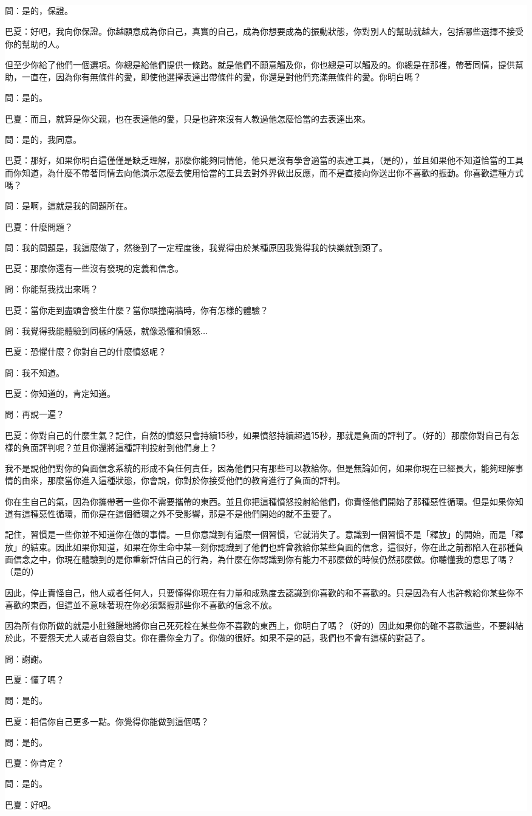 問：是的，保證。

巴夏：好吧，我向你保證。你越願意成為你自己，真實的自己，成為你想要成為的振動狀態，你對別人的幫助就越大，包括哪些選擇不接受你的幫助的人。

但至少你給了他們一個選項。你總是給他們提供一條路。就是他們不願意觸及你，你也總是可以觸及的。你總是在那裡，帶著同情，提供幫助，一直在，因為你有無條件的愛，即使他選擇表達出帶條件的愛，你還是對他們充滿無條件的愛。你明白嗎？

問：是的。

巴夏：而且，就算是你父親，也在表達他的愛，只是也許來沒有人教過他怎麼恰當的去表達出來。

問：是的，我同意。

巴夏：那好，如果你明白這僅僅是缺乏理解，那麼你能夠同情他，他只是沒有學會適當的表達工具，（是的），並且如果他不知道恰當的工具而你知道，為什麼不帶著同情去向他演示怎麼去使用恰當的工具去對外界做出反應，而不是直接向你送出你不喜歡的振動。你喜歡這種方式嗎？

問：是啊，這就是我的問題所在。

巴夏：什麼問題？

問：我的問題是，我這麼做了，然後到了一定程度後，我覺得由於某種原因我覺得我的快樂就到頭了。

巴夏：那麼你還有一些沒有發現的定義和信念。

問：你能幫我找出來嗎？

巴夏：當你走到盡頭會發生什麼？當你頭撞南牆時，你有怎樣的體驗？

問：我覺得我能體驗到同樣的情感，就像恐懼和憤怒…

巴夏：恐懼什麼？你對自己的什麼憤怒呢？

問：我不知道。

巴夏：你知道的，肯定知道。

問：再說一遍？

巴夏：你對自己的什麼生氣？記住，自然的憤怒只會持續15秒，如果憤怒持續超過15秒，那就是負面的評判了。（好的）那麼你對自己有怎樣的負面評判呢？並且你還將這種評判投射到他們身上？

我不是說他們對你的負面信念系統的形成不負任何責任，因為他們只有那些可以教給你。但是無論如何，如果你現在已經長大，能夠理解事情的由來，那麼當你進入這種狀態，你會說，你對於你接受他們的教育進行了負面的評判。

你在生自己的氣，因為你攜帶著一些你不需要攜帶的東西。並且你把這種憤怒投射給他們，你責怪他們開始了那種惡性循環。但是如果你知道有這種惡性循環，而你是在這個循環之外不受影響，那是不是他們開始的就不重要了。

記住，習慣是一些你並不知道你在做的事情。一旦你意識到有這麼一個習慣，它就消失了。意識到一個習慣不是「釋放」的開始，而是「釋放」的結束。因此如果你知道，如果在你生命中某一刻你認識到了他們也許曾教給你某些負面的信念，這很好，你在此之前都陷入在那種負面信念之中，你現在體驗到的是你重新評估自己的行為，為什麼在你認識到你有能力不那麼做的時候仍然那麼做。你聽懂我的意思了嗎？（是的）

因此，停止責怪自己，他人或者任何人，只要懂得你現在有力量和成熟度去認識到你喜歡的和不喜歡的。只是因為有人也許教給你某些你不喜歡的東西，但這並不意味著現在你必須緊握那些你不喜歡的信念不放。

因為所有你所做的就是小肚雞腸地將你自己死死栓在某些你不喜歡的東西上，你明白了嗎？（好的）因此如果你的確不喜歡這些，不要糾結於此，不要怨天尤人或者自怨自艾。你在盡你全力了。你做的很好。如果不是的話，我們也不會有這樣的對話了。

問：謝謝。

巴夏：懂了嗎？

問：是的。

巴夏：相信你自己更多一點。你覺得你能做到這個嗎？

問：是的。

巴夏：你肯定？

問：是的。

巴夏：好吧。
